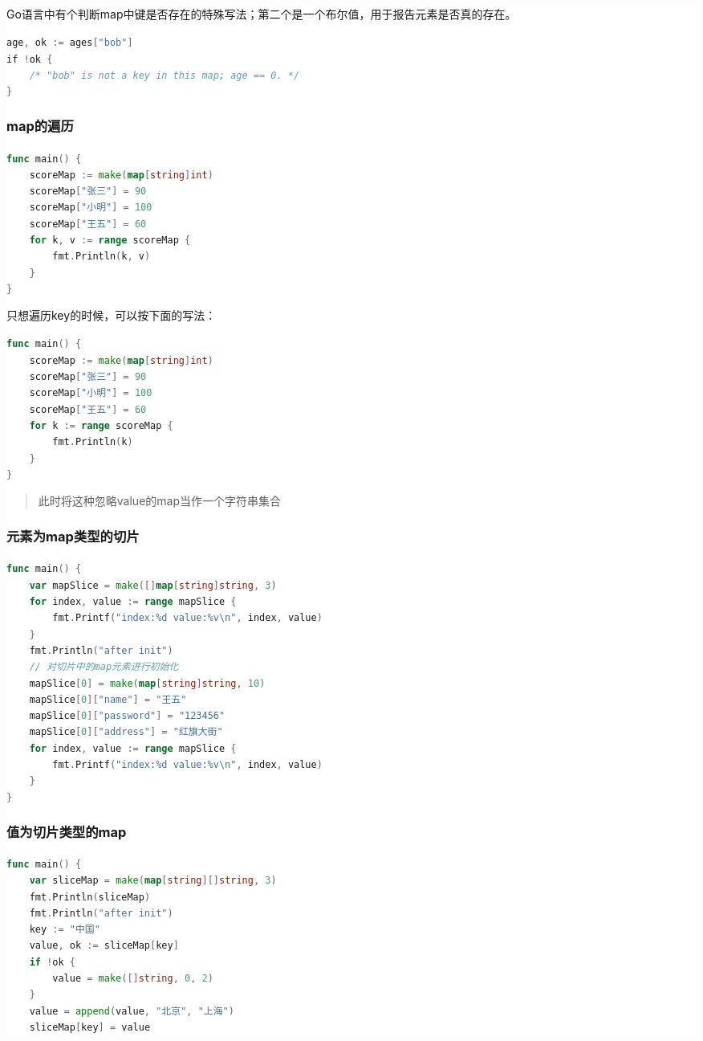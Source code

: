 Go语言中有个判断map中键是否存在的特殊写法；第二个是一个布尔值，用于报告元素是否真的存在。
```go
age, ok := ages["bob"] 
if !ok { 
    /* "bob" is not a key in this map; age == 0. */ 
} 
```
### map的遍历  
```go
func main() {
    scoreMap := make(map[string]int)
    scoreMap["张三"] = 90
    scoreMap["小明"] = 100
    scoreMap["王五"] = 60
    for k, v := range scoreMap {
        fmt.Println(k, v)
    }
}
```
只想遍历key的时候，可以按下面的写法：
```go
func main() {
    scoreMap := make(map[string]int)
    scoreMap["张三"] = 90
    scoreMap["小明"] = 100
    scoreMap["王五"] = 60
    for k := range scoreMap {
        fmt.Println(k)
    }
}
```
>此时将这种忽略value的map当作一个字符串集合  

### 元素为map类型的切片
```go
func main() {
    var mapSlice = make([]map[string]string, 3)
    for index, value := range mapSlice {
        fmt.Printf("index:%d value:%v\n", index, value)
    }
    fmt.Println("after init")
    // 对切片中的map元素进行初始化
    mapSlice[0] = make(map[string]string, 10)
    mapSlice[0]["name"] = "王五"
    mapSlice[0]["password"] = "123456"
    mapSlice[0]["address"] = "红旗大街"
    for index, value := range mapSlice {
        fmt.Printf("index:%d value:%v\n", index, value)
    }
}
```
### 值为切片类型的map  
```go
func main() {
    var sliceMap = make(map[string][]string, 3)
    fmt.Println(sliceMap)
    fmt.Println("after init")
    key := "中国"
    value, ok := sliceMap[key]
    if !ok {
        value = make([]string, 0, 2)
    }
    value = append(value, "北京", "上海")
    sliceMap[key] = value
```